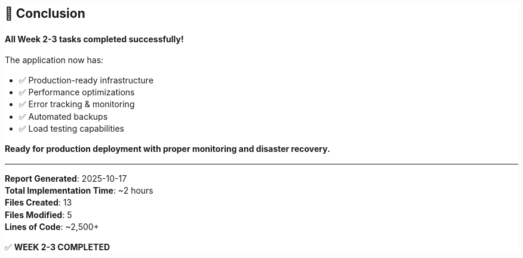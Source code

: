 
## 🎉 Conclusion

**All Week 2-3 tasks completed successfully!**

The application now has:
- ✅ Production-ready infrastructure
- ✅ Performance optimizations
- ✅ Error tracking & monitoring
- ✅ Automated backups
- ✅ Load testing capabilities

**Ready for production deployment with proper monitoring and disaster recovery.**

---

**Report Generated**: 2025-10-17  
**Total Implementation Time**: ~2 hours  
**Files Created**: 13  
**Files Modified**: 5  
**Lines of Code**: ~2,500+

✅ **WEEK 2-3 COMPLETED**

